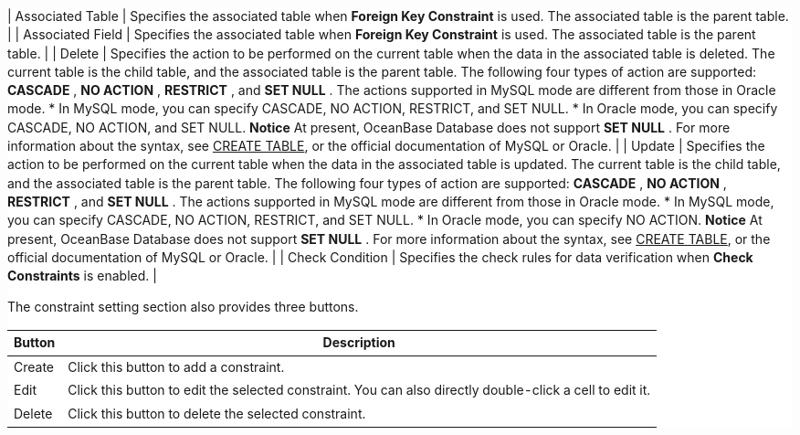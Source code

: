   | Associated Table    | Specifies the associated table when **Foreign Key Constraint** is used. The associated table is the parent table.                                                                                                                                                                                                                                                                                                                                                                                                                                                                                                                                                                                                                                                                                                                                                                                                                                                                                                            |
  | Associated Field    | Specifies the associated table when **Foreign Key Constraint** is used. The associated table is the parent table.                                                                                                                                                                                                                                                                                                                                                                                                                                                                                                                                                                                                                                                                                                                                                                                                                                                                                                            |
  | Delete              | Specifies the action to be performed on the current table when the data in the associated table is deleted. The current table is the child table, and the associated table is the parent table. The following four types of action are supported: **CASCADE** , **NO ACTION** , **RESTRICT** , and **SET NULL** . The actions supported in MySQL mode are different from those in Oracle mode. * In MySQL mode, you can specify CASCADE, NO ACTION, RESTRICT, and SET NULL.   * In Oracle mode, you can specify CASCADE, NO ACTION, and SET NULL.  **Notice**  At present, OceanBase Database does not support **SET NULL** .  For more information about the syntax, see [CREATE TABLE](https://www.oceanbase.com/docs/oceanbase-database/oceanbase-database/V3.2.1/create-table), or the official documentation of MySQL or Oracle.    |
  | Update              | Specifies the action to be performed on the current table when the data in the associated table is updated. The current table is the child table, and the associated table is the parent table. The following four types of action are supported: **CASCADE** , **NO ACTION** , **RESTRICT** , and **SET NULL** . The actions supported in MySQL mode are different from those in Oracle mode. * In MySQL mode, you can specify CASCADE, NO ACTION, RESTRICT, and SET NULL.   * In Oracle mode, you can specify NO ACTION.  **Notice**  At present, OceanBase Database does not support **SET NULL** .  For more information about the syntax, see [CREATE TABLE](https://www.oceanbase.com/docs/oceanbase-database/oceanbase-database/V3.2.1/create-table), or the official documentation of MySQL or Oracle.                           |
  | Check Condition     | Specifies the check rules for data verification when **Check Constraints** is enabled.                                                                                                                                                                                                                                                                                                                                                                                                                                                                                                                                                                                                                                                                                                                                                                                                                                                                                                                                       |

  

  The constraint setting section also provides three buttons.
  

  | Button |                                               Description                                                |
  |--------|----------------------------------------------------------------------------------------------------------|
  | Create | Click this button to add a constraint.                                                                   |
  | Edit   | Click this button to edit the selected constraint. You can also directly double-click a cell to edit it. |
  | Delete | Click this button to delete the selected constraint.                                                     |

  



